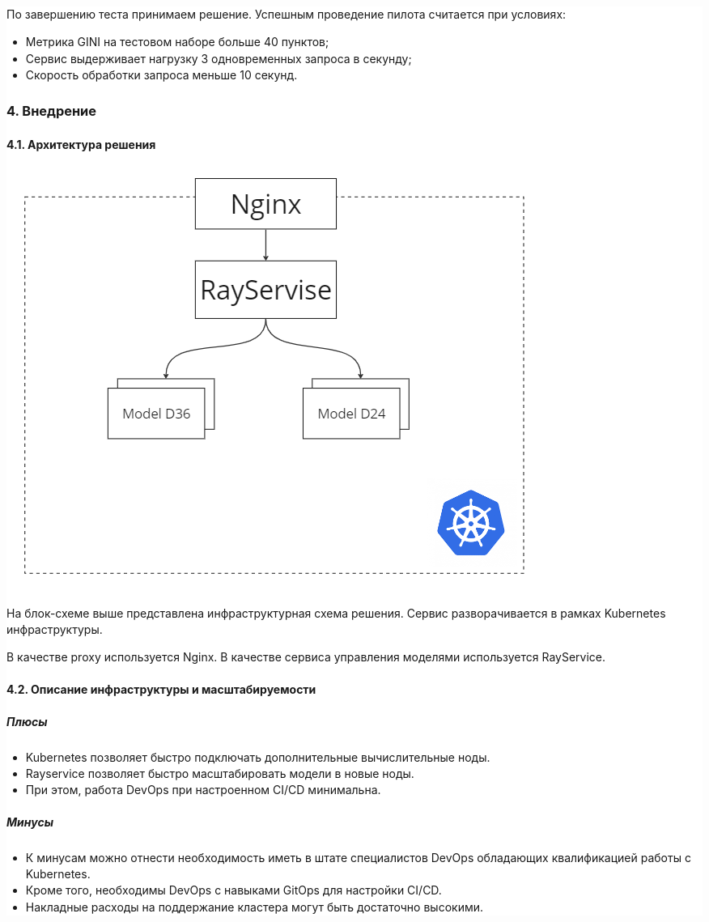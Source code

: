 По завершению теста принимаем решение.
Успешным проведение пилота считается при условиях:
- Метрика GINI на тестовом наборе больше 40 пунктов;
- Сервис выдерживает нагрузку 3 одновременных запроса в секунду;
- Скорость обработки запроса меньше 10 секунд.

### 4. Внедрение
#### 4.1. Архитектура решения

![Схема инфраструктуры](infrastructure.png)

На блок-схеме выше представлена инфраструктурная схема решения.
Сервис разворачивается в рамках Kubernetes инфраструктуры.

В качестве proxy используется Nginx.
В качестве сервиса управления моделями используется RayService.

#### 4.2. Описание инфраструктуры и масштабируемости

##### Плюсы
 - Kubernetes позволяет быстро подключать дополнительные вычислительные ноды.
 - Rayservice позволяет быстро масштабировать модели в новые ноды.
 - При этом, работа DevOps при настроенном CI/CD минимальна.

##### Минусы
 - К минусам можно отнести необходимость иметь в штате специалистов DevOps обладающих квалификацией работы с Kubernetes.
 - Кроме того, необходимы DevOps с навыками GitOps для настройки CI/CD.
 - Накладные расходы на поддержание кластера могут быть достаточно высокими.
